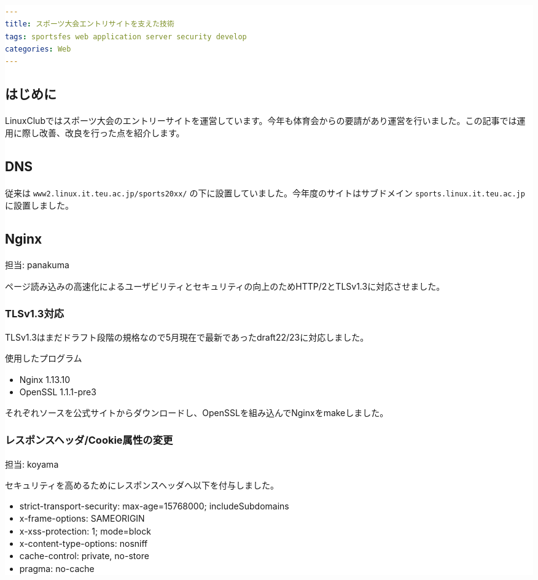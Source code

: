 ```yaml
---
title: スポーツ大会エントリサイトを支えた技術
tags: sportsfes web application server security develop
categories: Web
---
```


## はじめに

LinuxClubではスポーツ大会のエントリーサイトを運営しています。今年も体育会からの要請があり運営を行いました。この記事では運用に際し改善、改良を行った点を紹介します。

## DNS

従来は `www2.linux.it.teu.ac.jp/sports20xx/` の下に設置していました。今年度のサイトはサブドメイン  `sports.linux.it.teu.ac.jp` に設置しました。

## Nginx

担当: panakuma

ページ読み込みの高速化によるユーザビリティとセキュリティの向上のためHTTP/2とTLSv1.3に対応させました。

### TLSv1.3対応

TLSv1.3はまだドラフト段階の規格なので5月現在で最新であったdraft22/23に対応しました。

使用したプログラム
- Nginx 1.13.10
- OpenSSL 1.1.1-pre3

それぞれソースを公式サイトからダウンロードし、OpenSSLを組み込んでNginxをmakeしました。

### レスポンスヘッダ/Cookie属性の変更

担当: koyama

セキュリティを高めるためにレスポンスヘッダへ以下を付与しました。

- strict-transport-security: max-age=15768000; includeSubdomains
- x-frame-options: SAMEORIGIN
- x-xss-protection: 1; mode=block
- x-content-type-options: nosniff
- cache-control: private, no-store
- pragma: no-cache

